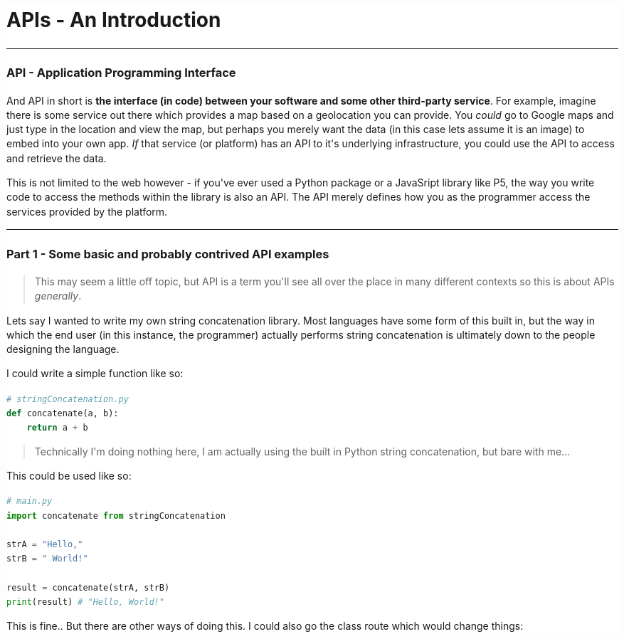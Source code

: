 # APIs - An Introduction

---

### API - Application Programming Interface

And API in short is __the interface (in code) between your software and some other third-party service__. For example, imagine there is some service out there which provides a map based on a geolocation you can provide. You _could_ go to Google maps and just type in the location and view the map, but perhaps you merely want the data (in this case lets assume it is an image) to embed into your own app. _If_ that service (or platform) has an API to it's underlying infrastructure, you could use the API to access and retrieve the data.

This is not limited to the web however - if you've ever used a Python package or a JavaSript library like P5, the way you write code to access the methods within the library is also an API. The API merely defines how you as the programmer access the services provided by the platform.

---

### Part 1 - Some basic and probably contrived API examples

> This may seem a little off topic, but API is a term you'll see all over the place in many different contexts so this is about APIs _generally_.

Lets say I wanted to write my own string concatenation library. Most languages have some form of this built in, but the way in which the end user (in this instance, the programmer) actually performs string concatenation is ultimately down to the people designing the language.

I could write a simple function like so:

```python
# stringConcatenation.py
def concatenate(a, b):
    return a + b
```

> Technically I'm doing nothing here, I am actually using the built in Python string concatenation, but bare with me...

This could be used like so:

```python
# main.py
import concatenate from stringConcatenation

strA = "Hello,"
strB = " World!"

result = concatenate(strA, strB)
print(result) # "Hello, World!"
```

This is fine.. But there are other ways of doing this. I could also go the class route which would change things:
